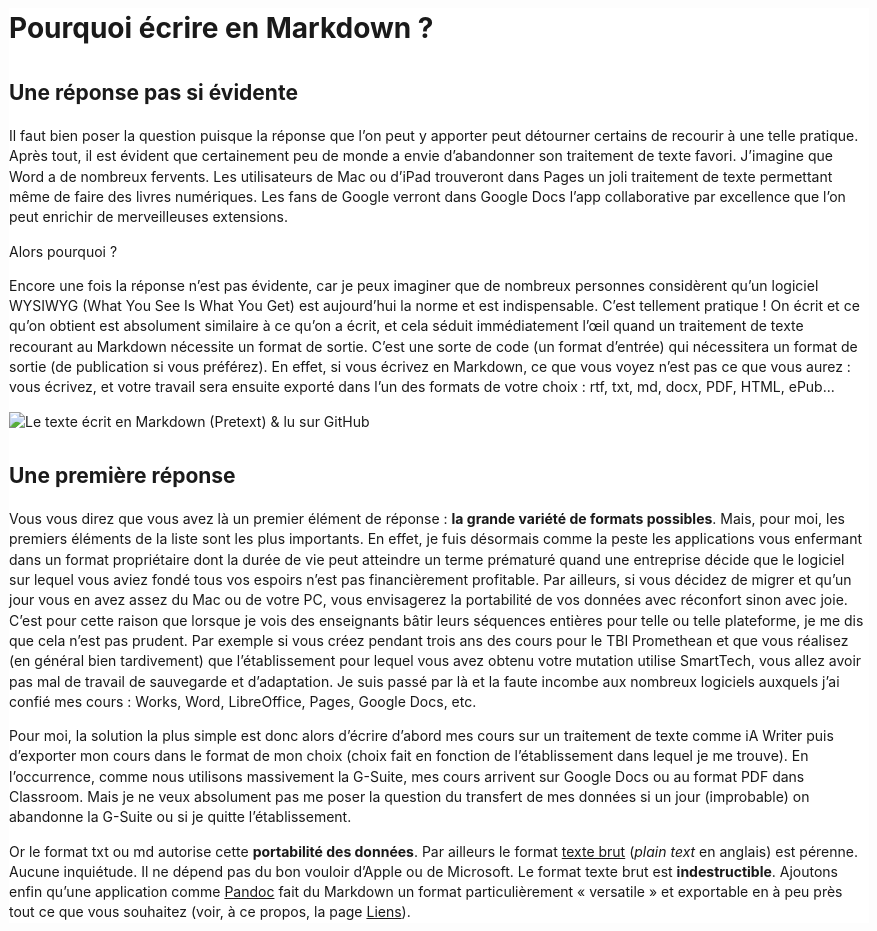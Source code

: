 # Pourquoi écrire en Markdown ?

## Une réponse pas si évidente

Il faut bien poser la question puisque la réponse que l’on peut y apporter peut détourner certains de recourir à une telle pratique. Après tout, il est évident que certainement peu de monde a envie d’abandonner son traitement de texte favori. J’imagine que Word a de nombreux fervents. Les utilisateurs de Mac ou d’iPad trouveront dans Pages un joli traitement de texte permettant même de faire des livres numériques. Les fans de Google verront dans Google Docs l’app collaborative par excellence que l’on peut enrichir de merveilleuses extensions.

Alors pourquoi ?

Encore une fois la réponse n’est pas évidente, car je peux imaginer que de nombreux personnes considèrent qu’un logiciel WYSIWYG (What You See Is What You Get) est aujourd’hui la norme et est indispensable. C’est tellement pratique ! On écrit et ce qu’on obtient est absolument similaire à ce qu’on a écrit, et cela séduit immédiatement l’œil quand un traitement de texte recourant au Markdown nécessite un format de sortie. C’est une sorte de code (un format d’entrée) qui nécessitera un format de sortie (de publication si vous préférez). En effet, si vous écrivez en Markdown, ce que vous voyez n’est pas ce que vous aurez : vous écrivez, et votre travail sera ensuite exporté dans l’un des formats de votre choix : rtf, txt, md, docx, PDF, HTML, ePub...

![Le texte écrit en Markdown (Pretext) & lu sur GitHub](https://www.ralentirtravaux.com/github/pretext-github.png)

## Une première réponse

Vous vous direz que vous avez là un premier élément de réponse : **la grande variété de formats possibles**. Mais, pour moi, les premiers éléments de la liste sont les plus importants. En effet, je fuis désormais comme la peste les applications vous enfermant dans un format propriétaire dont la durée de vie peut atteindre un terme prématuré quand une entreprise décide que le logiciel sur lequel vous aviez fondé tous vos espoirs n’est pas financièrement profitable. Par ailleurs, si vous décidez de migrer et qu’un jour vous en avez assez du Mac ou de votre PC, vous envisagerez la portabilité de vos données avec réconfort sinon avec joie. C’est pour cette raison que lorsque je vois des enseignants bâtir leurs séquences entières pour telle ou telle plateforme, je me dis que cela n’est pas prudent. Par exemple si vous créez pendant trois ans des cours pour le TBI Promethean et que vous réalisez (en général bien tardivement) que l’établissement pour lequel vous avez obtenu votre mutation utilise SmartTech, vous allez avoir pas mal de travail de sauvegarde et d’adaptation. Je suis passé par là et la faute incombe aux nombreux logiciels auxquels j’ai confié mes cours : Works, Word, LibreOffice, Pages, Google Docs, etc.

Pour moi, la solution la plus simple est donc alors d’écrire d’abord mes cours sur un traitement de texte comme iA Writer puis d’exporter mon cours dans le format de mon choix (choix fait en fonction de l’établissement dans lequel je me trouve). En l’occurrence, comme nous utilisons massivement la G-Suite, mes cours arrivent sur Google Docs ou au format PDF dans Classroom. Mais je ne veux absolument pas me poser la question du transfert de mes données si un jour (improbable) on abandonne la G-Suite ou si je quitte l’établissement.

Or le format txt ou md autorise cette **portabilité des données**. Par ailleurs le format [texte brut](https://fr.wikipedia.org/wiki/Texte_brut) (*plain text* en anglais) est pérenne. Aucune inquiétude. Il ne dépend pas du bon vouloir d’Apple ou de Microsoft. Le format texte brut est **indestructible**. Ajoutons enfin qu’une application comme [Pandoc](https://pandoc.org/help.html) fait du Markdown un format particulièrement « versatile » et exportable en à peu près tout ce que vous souhaitez (voir, à ce propos, la page [Liens](https://github.com/YannHY/cours/blob/master/Markdown/Liens.md)).
